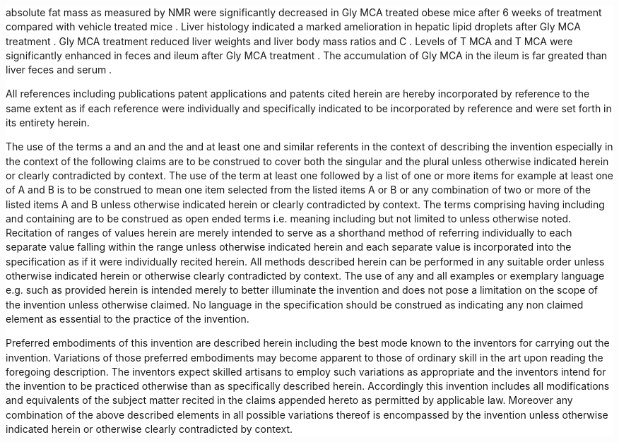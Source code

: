 absolute fat mass as measured by NMR were significantly decreased in Gly MCA treated obese mice after 6 weeks of treatment compared with vehicle treated mice . Liver histology indicated a marked amelioration in hepatic lipid droplets after Gly MCA treatment . Gly MCA treatment reduced liver weights and liver body mass ratios and C . Levels of T MCA and T MCA were significantly enhanced in feces and ileum after Gly MCA treatment . The accumulation of Gly MCA in the ileum is far greated than liver feces and serum .

All references including publications patent applications and patents cited herein are hereby incorporated by reference to the same extent as if each reference were individually and specifically indicated to be incorporated by reference and were set forth in its entirety herein.

The use of the terms a and an and the and at least one and similar referents in the context of describing the invention especially in the context of the following claims are to be construed to cover both the singular and the plural unless otherwise indicated herein or clearly contradicted by context. The use of the term at least one followed by a list of one or more items for example at least one of A and B is to be construed to mean one item selected from the listed items A or B or any combination of two or more of the listed items A and B unless otherwise indicated herein or clearly contradicted by context. The terms comprising having including and containing are to be construed as open ended terms i.e. meaning including but not limited to unless otherwise noted. Recitation of ranges of values herein are merely intended to serve as a shorthand method of referring individually to each separate value falling within the range unless otherwise indicated herein and each separate value is incorporated into the specification as if it were individually recited herein. All methods described herein can be performed in any suitable order unless otherwise indicated herein or otherwise clearly contradicted by context. The use of any and all examples or exemplary language e.g. such as provided herein is intended merely to better illuminate the invention and does not pose a limitation on the scope of the invention unless otherwise claimed. No language in the specification should be construed as indicating any non claimed element as essential to the practice of the invention.

Preferred embodiments of this invention are described herein including the best mode known to the inventors for carrying out the invention. Variations of those preferred embodiments may become apparent to those of ordinary skill in the art upon reading the foregoing description. The inventors expect skilled artisans to employ such variations as appropriate and the inventors intend for the invention to be practiced otherwise than as specifically described herein. Accordingly this invention includes all modifications and equivalents of the subject matter recited in the claims appended hereto as permitted by applicable law. Moreover any combination of the above described elements in all possible variations thereof is encompassed by the invention unless otherwise indicated herein or otherwise clearly contradicted by context.


